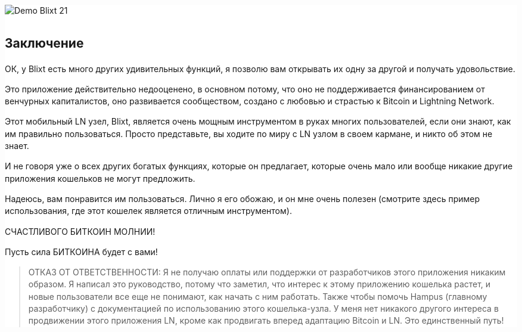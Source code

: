 ![Demo Blixt 21](assets/blixt_t21.webp)

## Заключение

ОК, у Blixt есть много других удивительных функций, я позволю вам открывать их одну за другой и получать удовольствие.

Это приложение действительно недооценено, в основном потому, что оно не поддерживается финансированием от венчурных капиталистов, оно развивается сообществом, создано с любовью и страстью к Bitcoin и Lightning Network.

Этот мобильный LN узел, Blixt, является очень мощным инструментом в руках многих пользователей, если они знают, как им правильно пользоваться. Просто представьте, вы ходите по миру с LN узлом в своем кармане, и никто об этом не знает.

И не говоря уже о всех других богатых функциях, которые он предлагает, которые очень мало или вообще никакие другие приложения кошельков не могут предложить.

Надеюсь, вам понравится им пользоваться. Лично я его обожаю, и он мне очень полезен (смотрите здесь пример использования, где этот кошелек является отличным инструментом).

СЧАСТЛИВОГО БИТКОИН МОЛНИИ!

Пусть сила БИТКОИНА будет с вами!

> ОТКАЗ ОТ ОТВЕТСТВЕННОСТИ: Я не получаю оплаты или поддержки от разработчиков этого приложения никаким образом. Я написал это руководство, потому что заметил, что интерес к этому приложению кошелька растет, и новые пользователи все еще не понимают, как начать с ним работать. Также чтобы помочь Hampus (главному разработчику) с документацией по использованию этого кошелька-узла. У меня нет никакого другого интереса в продвижении этого приложения LN, кроме как продвигать вперед адаптацию Bitcoin и LN. Это единственный путь!